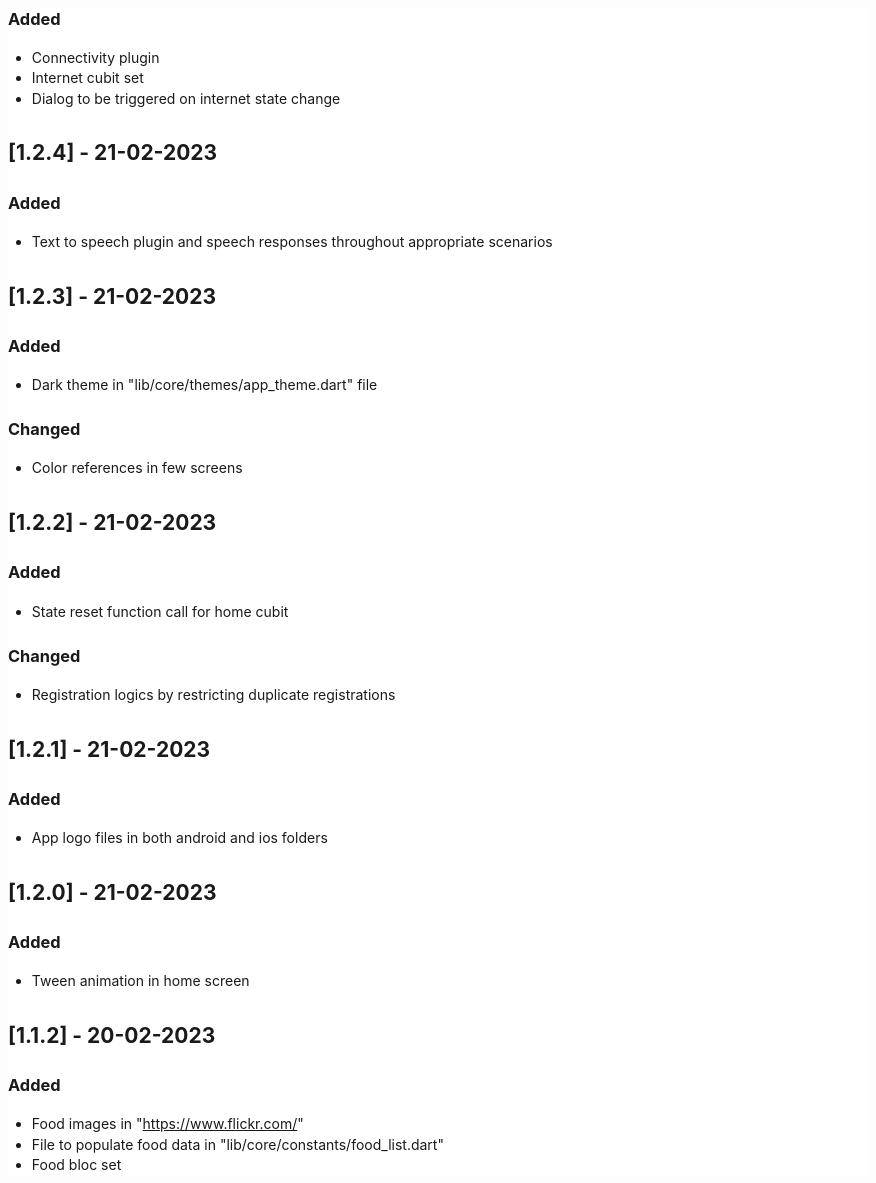 ### Added
- Connectivity plugin
- Internet cubit set
- Dialog to be triggered on internet state change


## [1.2.4] - 21-02-2023

### Added
- Text to speech plugin and speech responses throughout appropriate scenarios


## [1.2.3] - 21-02-2023

### Added
- Dark theme in "lib/core/themes/app_theme.dart" file

### Changed
- Color references in few screens


## [1.2.2] - 21-02-2023

### Added
- State reset function call for home cubit

### Changed
- Registration logics by restricting duplicate registrations


## [1.2.1] - 21-02-2023

### Added
- App logo files in both android and ios folders


## [1.2.0] - 21-02-2023

### Added
- Tween animation in home screen


## [1.1.2] - 20-02-2023

### Added
- Food images in "https://www.flickr.com/"
- File to populate food data in "lib/core/constants/food_list.dart"
- Food bloc set
